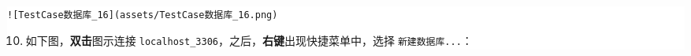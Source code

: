     ![TestCase数据库_16](assets/TestCase数据库_16.png)

10. 如下图，**双击**图示连接 `localhost_3306`，之后，**右键**出现快捷菜单中，选择 `新建数据库...`：

